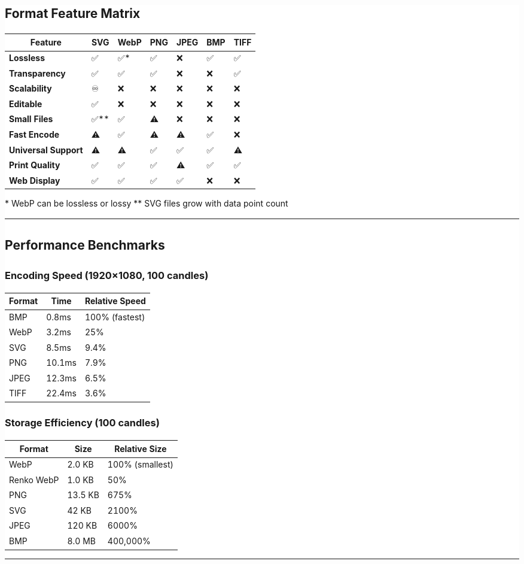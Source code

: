 
## Format Feature Matrix

| Feature | SVG | WebP | PNG | JPEG | BMP | TIFF |
|---------|-----|------|-----|------|-----|------|
| **Lossless** | ✅ | ✅* | ✅ | ❌ | ✅ | ✅ |
| **Transparency** | ✅ | ✅ | ✅ | ❌ | ❌ | ✅ |
| **Scalability** | ♾️ | ❌ | ❌ | ❌ | ❌ | ❌ |
| **Editable** | ✅ | ❌ | ❌ | ❌ | ❌ | ❌ |
| **Small Files** | ✅** | ✅ | ⚠️ | ❌ | ❌ | ❌ |
| **Fast Encode** | ⚠️ | ✅ | ⚠️ | ⚠️ | ✅ | ❌ |
| **Universal Support** | ⚠️ | ⚠️ | ✅ | ✅ | ✅ | ⚠️ |
| **Print Quality** | ✅ | ✅ | ✅ | ⚠️ | ✅ | ✅ |
| **Web Display** | ✅ | ✅ | ✅ | ✅ | ❌ | ❌ |

\* WebP can be lossless or lossy
\*\* SVG files grow with data point count

---

## Performance Benchmarks

### Encoding Speed (1920×1080, 100 candles)

| Format | Time | Relative Speed |
|--------|------|----------------|
| BMP | 0.8ms | 100% (fastest) |
| WebP | 3.2ms | 25% |
| SVG | 8.5ms | 9.4% |
| PNG | 10.1ms | 7.9% |
| JPEG | 12.3ms | 6.5% |
| TIFF | 22.4ms | 3.6% |

### Storage Efficiency (100 candles)

| Format | Size | Relative Size |
|--------|------|---------------|
| WebP | 2.0 KB | 100% (smallest) |
| Renko WebP | 1.0 KB | 50% |
| PNG | 13.5 KB | 675% |
| SVG | 42 KB | 2100% |
| JPEG | 120 KB | 6000% |
| BMP | 8.0 MB | 400,000% |

---
